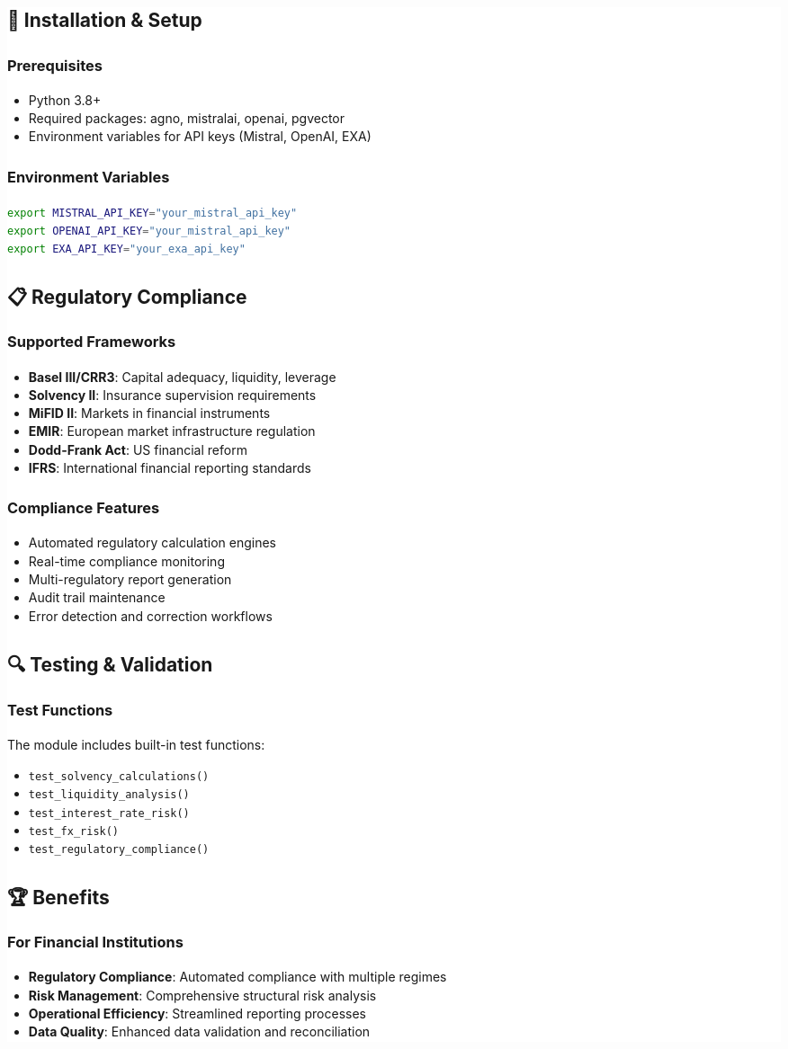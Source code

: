 ## 🔧 Installation & Setup

### Prerequisites
- Python 3.8+
- Required packages: agno, mistralai, openai, pgvector
- Environment variables for API keys (Mistral, OpenAI, EXA)

### Environment Variables
```bash
export MISTRAL_API_KEY="your_mistral_api_key"
export OPENAI_API_KEY="your_mistral_api_key"
export EXA_API_KEY="your_exa_api_key"
```

## 📋 Regulatory Compliance

### Supported Frameworks
- **Basel III/CRR3**: Capital adequacy, liquidity, leverage
- **Solvency II**: Insurance supervision requirements
- **MiFID II**: Markets in financial instruments
- **EMIR**: European market infrastructure regulation
- **Dodd-Frank Act**: US financial reform
- **IFRS**: International financial reporting standards

### Compliance Features
- Automated regulatory calculation engines
- Real-time compliance monitoring
- Multi-regulatory report generation
- Audit trail maintenance
- Error detection and correction workflows

## 🔍 Testing & Validation

### Test Functions
The module includes built-in test functions:
- `test_solvency_calculations()`
- `test_liquidity_analysis()`
- `test_interest_rate_risk()`
- `test_fx_risk()`
- `test_regulatory_compliance()`


## 🏆 Benefits

### For Financial Institutions
- **Regulatory Compliance**: Automated compliance with multiple regimes
- **Risk Management**: Comprehensive structural risk analysis
- **Operational Efficiency**: Streamlined reporting processes
- **Data Quality**: Enhanced data validation and reconciliation
